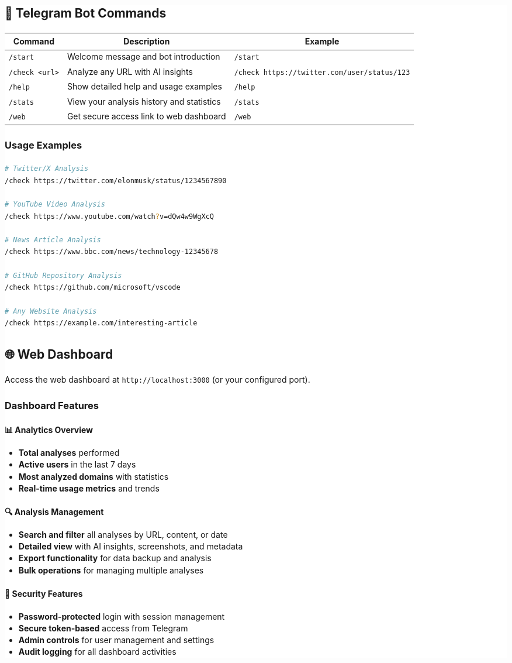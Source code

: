 ## 📱 Telegram Bot Commands

| Command | Description | Example |
|---------|-------------|---------|
| `/start` | Welcome message and bot introduction | `/start` |
| `/check <url>` | Analyze any URL with AI insights | `/check https://twitter.com/user/status/123` |
| `/help` | Show detailed help and usage examples | `/help` |
| `/stats` | View your analysis history and statistics | `/stats` |
| `/web` | Get secure access link to web dashboard | `/web` |

### Usage Examples

```bash
# Twitter/X Analysis
/check https://twitter.com/elonmusk/status/1234567890

# YouTube Video Analysis  
/check https://www.youtube.com/watch?v=dQw4w9WgXcQ

# News Article Analysis
/check https://www.bbc.com/news/technology-12345678

# GitHub Repository Analysis
/check https://github.com/microsoft/vscode

# Any Website Analysis
/check https://example.com/interesting-article
```

## 🌐 Web Dashboard

Access the web dashboard at `http://localhost:3000` (or your configured port).

### Dashboard Features

#### 📊 Analytics Overview
- **Total analyses** performed
- **Active users** in the last 7 days  
- **Most analyzed domains** with statistics
- **Real-time usage metrics** and trends

#### 🔍 Analysis Management
- **Search and filter** all analyses by URL, content, or date
- **Detailed view** with AI insights, screenshots, and metadata
- **Export functionality** for data backup and analysis
- **Bulk operations** for managing multiple analyses

#### 🔐 Security Features
- **Password-protected** login with session management
- **Secure token-based** access from Telegram
- **Admin controls** for user management and settings
- **Audit logging** for all dashboard activities
